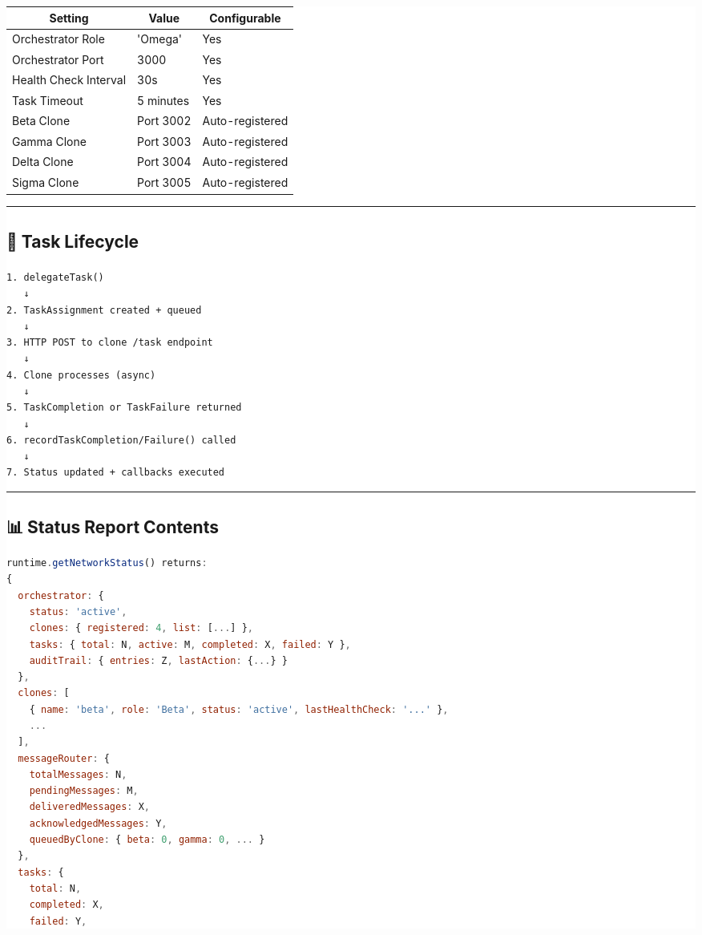 | Setting | Value | Configurable |
|---------|-------|--------------|
| Orchestrator Role | 'Omega' | Yes |
| Orchestrator Port | 3000 | Yes |
| Health Check Interval | 30s | Yes |
| Task Timeout | 5 minutes | Yes |
| Beta Clone | Port 3002 | Auto-registered |
| Gamma Clone | Port 3003 | Auto-registered |
| Delta Clone | Port 3004 | Auto-registered |
| Sigma Clone | Port 3005 | Auto-registered |

---

## 🔄 Task Lifecycle

```
1. delegateTask()
   ↓
2. TaskAssignment created + queued
   ↓
3. HTTP POST to clone /task endpoint
   ↓
4. Clone processes (async)
   ↓
5. TaskCompletion or TaskFailure returned
   ↓
6. recordTaskCompletion/Failure() called
   ↓
7. Status updated + callbacks executed
```

---

## 📊 Status Report Contents

```javascript
runtime.getNetworkStatus() returns:
{
  orchestrator: {
    status: 'active',
    clones: { registered: 4, list: [...] },
    tasks: { total: N, active: M, completed: X, failed: Y },
    auditTrail: { entries: Z, lastAction: {...} }
  },
  clones: [
    { name: 'beta', role: 'Beta', status: 'active', lastHealthCheck: '...' },
    ...
  ],
  messageRouter: {
    totalMessages: N,
    pendingMessages: M,
    deliveredMessages: X,
    acknowledgedMessages: Y,
    queuedByClone: { beta: 0, gamma: 0, ... }
  },
  tasks: {
    total: N,
    completed: X,
    failed: Y,
```